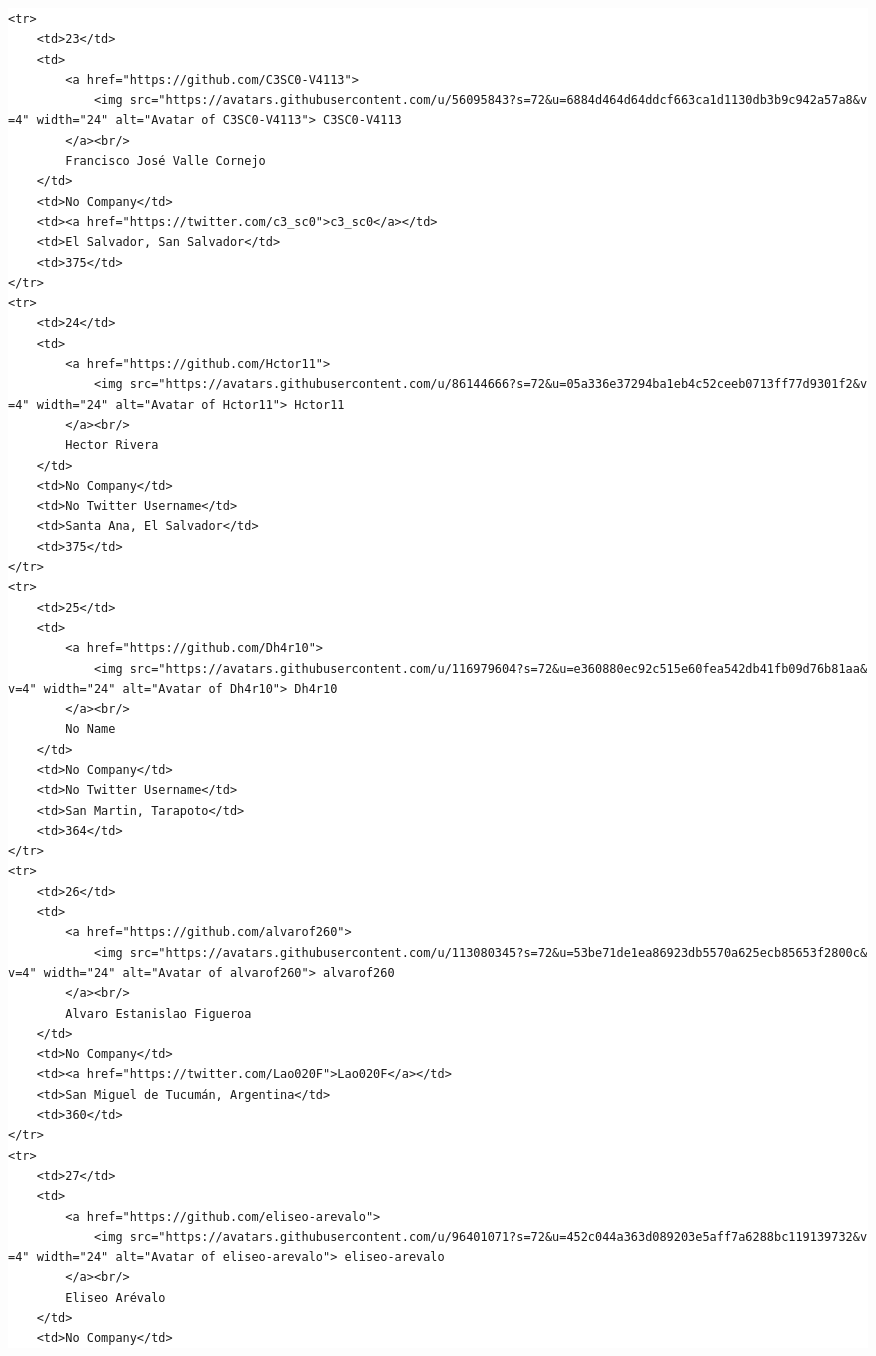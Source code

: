 	<tr>
		<td>23</td>
		<td>
			<a href="https://github.com/C3SC0-V4113">
				<img src="https://avatars.githubusercontent.com/u/56095843?s=72&u=6884d464d64ddcf663ca1d1130db3b9c942a57a8&v=4" width="24" alt="Avatar of C3SC0-V4113"> C3SC0-V4113
			</a><br/>
			Francisco José Valle Cornejo
		</td>
		<td>No Company</td>
		<td><a href="https://twitter.com/c3_sc0">c3_sc0</a></td>
		<td>El Salvador, San Salvador</td>
		<td>375</td>
	</tr>
	<tr>
		<td>24</td>
		<td>
			<a href="https://github.com/Hctor11">
				<img src="https://avatars.githubusercontent.com/u/86144666?s=72&u=05a336e37294ba1eb4c52ceeb0713ff77d9301f2&v=4" width="24" alt="Avatar of Hctor11"> Hctor11
			</a><br/>
			Hector Rivera
		</td>
		<td>No Company</td>
		<td>No Twitter Username</td>
		<td>Santa Ana, El Salvador</td>
		<td>375</td>
	</tr>
	<tr>
		<td>25</td>
		<td>
			<a href="https://github.com/Dh4r10">
				<img src="https://avatars.githubusercontent.com/u/116979604?s=72&u=e360880ec92c515e60fea542db41fb09d76b81aa&v=4" width="24" alt="Avatar of Dh4r10"> Dh4r10
			</a><br/>
			No Name
		</td>
		<td>No Company</td>
		<td>No Twitter Username</td>
		<td>San Martin, Tarapoto</td>
		<td>364</td>
	</tr>
	<tr>
		<td>26</td>
		<td>
			<a href="https://github.com/alvarof260">
				<img src="https://avatars.githubusercontent.com/u/113080345?s=72&u=53be71de1ea86923db5570a625ecb85653f2800c&v=4" width="24" alt="Avatar of alvarof260"> alvarof260
			</a><br/>
			Alvaro Estanislao Figueroa
		</td>
		<td>No Company</td>
		<td><a href="https://twitter.com/Lao020F">Lao020F</a></td>
		<td>San Miguel de Tucumán, Argentina</td>
		<td>360</td>
	</tr>
	<tr>
		<td>27</td>
		<td>
			<a href="https://github.com/eliseo-arevalo">
				<img src="https://avatars.githubusercontent.com/u/96401071?s=72&u=452c044a363d089203e5aff7a6288bc119139732&v=4" width="24" alt="Avatar of eliseo-arevalo"> eliseo-arevalo
			</a><br/>
			Eliseo Arévalo
		</td>
		<td>No Company</td>